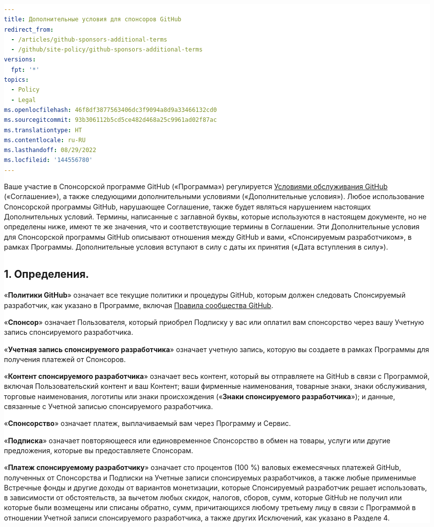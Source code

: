 ```yaml
---
title: Дополнительные условия для спонсоров GitHub
redirect_from:
  - /articles/github-sponsors-additional-terms
  - /github/site-policy/github-sponsors-additional-terms
versions:
  fpt: '*'
topics:
  - Policy
  - Legal
ms.openlocfilehash: 46f8df3877563406dc3f9094a8d9a33466132cd0
ms.sourcegitcommit: 93b306112b5cd5ce482d468a25c9961ad02f87ac
ms.translationtype: HT
ms.contentlocale: ru-RU
ms.lasthandoff: 08/29/2022
ms.locfileid: '144556780'
---
```

Ваше участие в Спонсорской программе GitHub («Программа») регулируется [Условиями обслуживания GitHub](/github/site-policy/github-terms-of-service) («Соглашение»), а также следующими дополнительными условиями («Дополнительные условия»). Любое использование Спонсорской программы GitHub, нарушающее Соглашение, также будет являться нарушением настоящих Дополнительных условий. Термины, написанные с заглавной буквы, которые используются в настоящем документе, но не определены ниже, имеют те же значения, что и соответствующие термины в Соглашении. Эти Дополнительные условия для Спонсорской программы GitHub описывают отношения между GitHub и вами, «Спонсируемым разработчиком», в рамках Программы. Дополнительные условия вступают в силу с даты их принятия («Дата вступления в силу»).

## 1. Определения.

«**Политики GitHub**» означает все текущие политики и процедуры GitHub, которым должен следовать Спонсируемый разработчик, как указано в Программе, включая [Правила сообщества GitHub](/github/site-policy/github-community-guidelines).

«**Спонсор**» означает Пользователя, который приобрел Подписку у вас или оплатил вам спонсорство через вашу Учетную запись спонсируемого разработчика.

«**Учетная запись спонсируемого разработчика**» означает учетную запись, которую вы создаете в рамках Программы для получения платежей от Спонсоров.

«**Контент спонсируемого разработчика**» означает весь контент, который вы отправляете на GitHub в связи с Программой, включая Пользовательский контент и ваш Контент; ваши фирменные наименования, товарные знаки, знаки обслуживания, торговые наименования, логотипы или знаки происхождения («**Знаки спонсируемого разработчика**»); и данные, связанные с Учетной записью спонсируемого разработчика.

«**Спонсорство**» означает платеж, выплачиваемый вам через Программу и Сервис.

«**Подписка**» означает повторяющееся или единовременное Спонсорство в обмен на товары, услуги или другие предложения, которые вы предоставляете Спонсорам.

«**Платеж спонсируемому разработчику**» означает сто процентов (100 %) валовых ежемесячных платежей GitHub, полученных от Спонсорства и Подписки на Учетные записи спонсируемых разработчиков, а также любые применимые Встречные фонды и другие доходы от вариантов монетизации, которые Спонсируемый разработчик решает использовать, в зависимости от обстоятельств, за вычетом любых скидок, налогов, сборов, сумм, которые GitHub не получил или которые были возмещены или списаны обратно, сумм, причитающихся любому третьему лицу в связи с Программой в отношении Учетной записи спонсируемого разработчика, а также других Исключений, как указано в Разделе 4.
